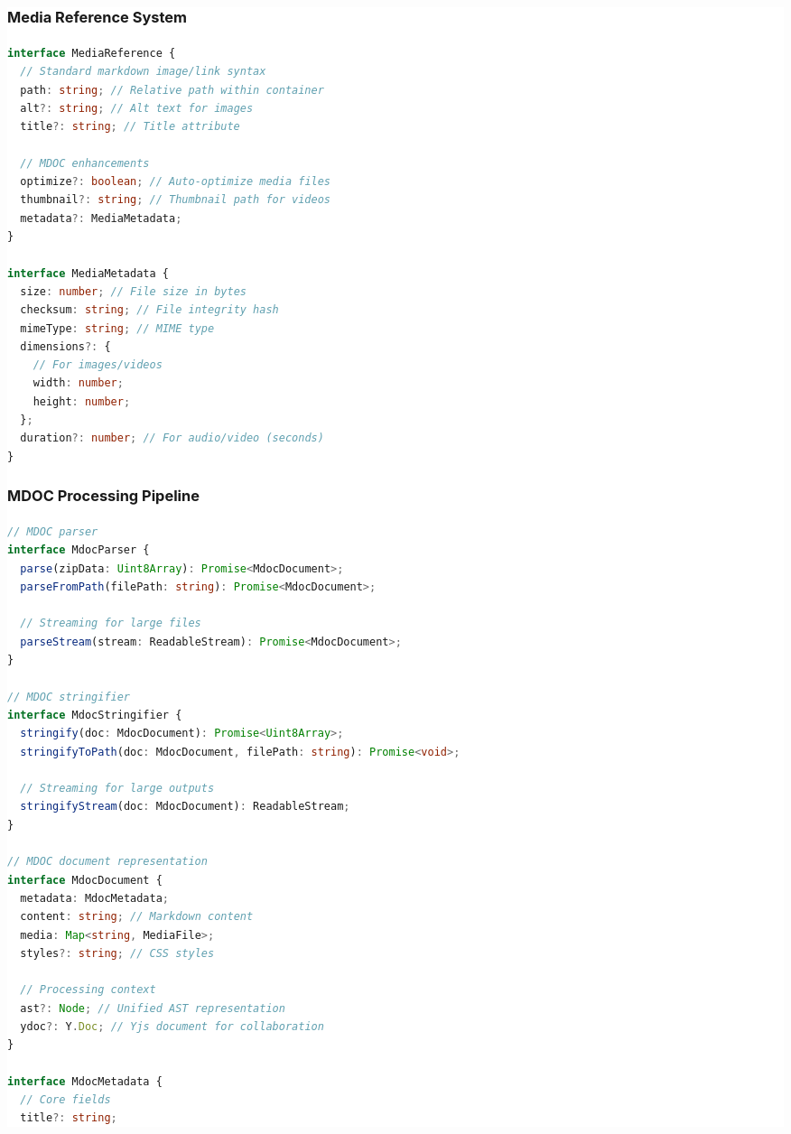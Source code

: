 ### Media Reference System

```typescript
interface MediaReference {
  // Standard markdown image/link syntax
  path: string; // Relative path within container
  alt?: string; // Alt text for images
  title?: string; // Title attribute

  // MDOC enhancements
  optimize?: boolean; // Auto-optimize media files
  thumbnail?: string; // Thumbnail path for videos
  metadata?: MediaMetadata;
}

interface MediaMetadata {
  size: number; // File size in bytes
  checksum: string; // File integrity hash
  mimeType: string; // MIME type
  dimensions?: {
    // For images/videos
    width: number;
    height: number;
  };
  duration?: number; // For audio/video (seconds)
}
```

### MDOC Processing Pipeline

```typescript
// MDOC parser
interface MdocParser {
  parse(zipData: Uint8Array): Promise<MdocDocument>;
  parseFromPath(filePath: string): Promise<MdocDocument>;

  // Streaming for large files
  parseStream(stream: ReadableStream): Promise<MdocDocument>;
}

// MDOC stringifier
interface MdocStringifier {
  stringify(doc: MdocDocument): Promise<Uint8Array>;
  stringifyToPath(doc: MdocDocument, filePath: string): Promise<void>;

  // Streaming for large outputs
  stringifyStream(doc: MdocDocument): ReadableStream;
}

// MDOC document representation
interface MdocDocument {
  metadata: MdocMetadata;
  content: string; // Markdown content
  media: Map<string, MediaFile>;
  styles?: string; // CSS styles

  // Processing context
  ast?: Node; // Unified AST representation
  ydoc?: Y.Doc; // Yjs document for collaboration
}

interface MdocMetadata {
  // Core fields
  title?: string;
```